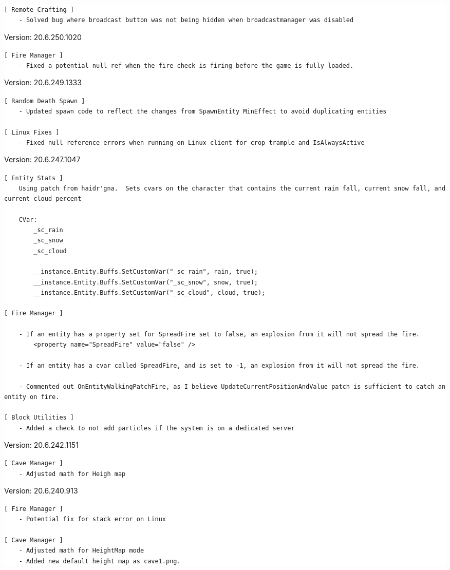 	[ Remote Crafting ]
		- Solved bug where broadcast button was not being hidden when broadcastmanager was disabled

Version: 20.6.250.1020

	[ Fire Manager ]
		- Fixed a potential null ref when the fire check is firing before the game is fully loaded.

Version: 20.6.249.1333

	[ Random Death Spawn ]
		- Updated spawn code to reflect the changes from SpawnEntity MinEffect to avoid duplicating entities

	[ Linux Fixes ]
		- Fixed null reference errors when running on Linux client for crop trample and IsAlwaysActive

Version: 20.6.247.1047

	[ Entity Stats ]
		Using patch from haidr'gna.  Sets cvars on the character that contains the current rain fall, current snow fall, and current cloud percent

		CVar:
			_sc_rain
			_sc_snow
			_sc_cloud

		    __instance.Entity.Buffs.SetCustomVar("_sc_rain", rain, true);
            __instance.Entity.Buffs.SetCustomVar("_sc_snow", snow, true);
            __instance.Entity.Buffs.SetCustomVar("_sc_cloud", cloud, true);

	[ Fire Manager ]
		
		- If an entity has a property set for SpreadFire set to false, an explosion from it will not spread the fire.
			<property name="SpreadFire" value="false" />

		- If an entity has a cvar called SpreadFire, and is set to -1, an explosion from it will not spread the fire.

		- Commented out OnEntityWalkingPatchFire, as I believe UpdateCurrentPositionAndValue patch is sufficient to catch an entity on fire.

	[ Block Utilities ]
		- Added a check to not add particles if the system is on a dedicated server


Version: 20.6.242.1151

	[ Cave Manager ]
		- Adjusted math for Heigh map

Version: 20.6.240.913

	[ Fire Manager ]
		- Potential fix for stack error on Linux

	[ Cave Manager ]
		- Adjusted math for HeightMap mode
		- Added new default height map as cave1.png.


[ 0 - SCore ( Latest ) ]: https://gitlab.com/sphereii/SphereII-Mods/-/archive/master/SphereII-Mods-master.zip?path=0-SCore